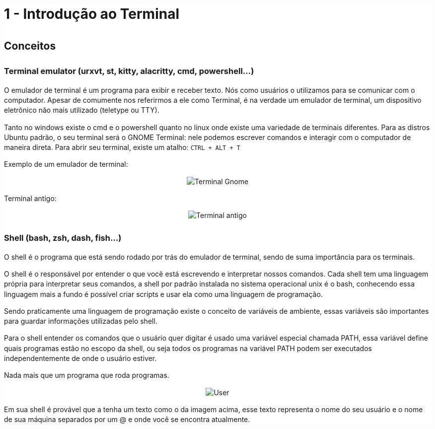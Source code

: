 # 1 - Introdução ao Terminal

## Conceitos

### Terminal emulator (urxvt, st, kitty, alacritty, cmd, powershell…)

O emulador de terminal é um programa para exibir e receber texto. Nós como usuários o utilizamos para se comunicar com o computador. Apesar de comumente nos referirmos a ele como Terminal, é na verdade um emulador de terminal, um dispositivo eletrônico não mais utilizado (teletype ou TTY).

Tanto no windows existe o cmd e o powershell quanto no linux onde existe uma variedade de terminais diferentes. Para as distros Ubuntu padrão, o seu terminal será o GNOME Terminal: nele podemos escrever comandos e interagir com o computador de maneira direta. Para abrir seu terminal, existe um atalho: `CTRL + ALT + T`

Exemplo de um emulador de terminal:

<p align="center">
  <img src="./assets/Gnome_terminal.png" alt="Terminal Gnome" width="400" height="300" />
</p>

Terminal antigo:

<p align="center">
  <img src="./assets/Terminal_antigo.png" alt="Terminal antigo" width="400" height="300" />
</p>

### Shell (bash, zsh, dash, fish…)

O shell é o programa que está sendo rodado por trás do emulador de terminal, sendo de suma importância para os terminais.

O shell é o responsável por entender o que você está escrevendo e interpretar nossos comandos. Cada shell tem uma linguagem própria para interpretar seus comandos, a shell por padrão instalada no sistema operacional unix é o bash, conhecendo essa linguagem mais a fundo é possível criar scripts e usar ela como uma linguagem de programação.

Sendo praticamente uma linguagem de programação existe o conceito de variáveis de ambiente, essas variáveis são importantes para guardar informações utilizadas pelo shell.

Para o shell entender os comandos que o usuário quer digitar é usado uma variável especial chamada PATH, essa variável define quais programas estão no escopo da shell, ou seja todos os programas na variável PATH podem ser executados independentemente de onde o usuário estiver.

Nada mais que um programa que roda programas.

<p align="center">
  <img src="./assets/User.png" alt="User" height="50" />
</p>

Em sua shell é provável que a tenha um texto como o da imagem acima, esse texto representa o nome do seu usuário e o nome de sua máquina separados por um @ e onde você se encontra atualmente.
